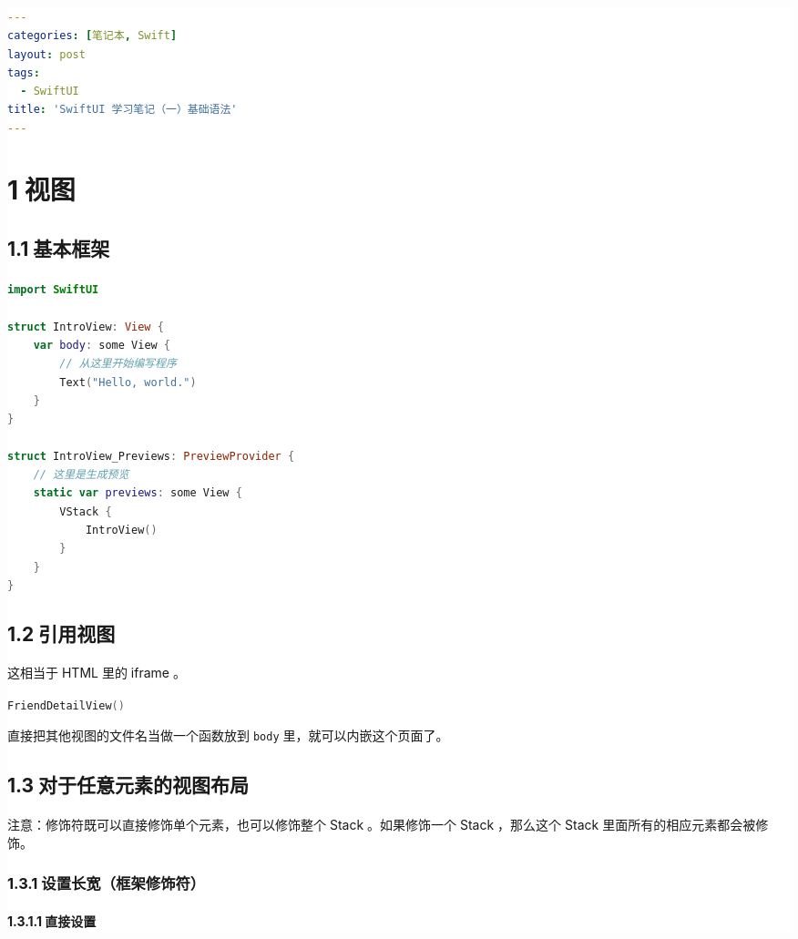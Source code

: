 ```yaml
---
categories: [笔记本, Swift]
layout: post
tags:
  - SwiftUI
title: 'SwiftUI 学习笔记（一）基础语法'
---
```

# 1 视图

## 1.1 基本框架

```swift
import SwiftUI

struct IntroView: View {
    var body: some View {
		// 从这里开始编写程序
        Text("Hello, world.")
    }
}

struct IntroView_Previews: PreviewProvider {
	// 这里是生成预览
    static var previews: some View {
        VStack {
            IntroView()
        }
    }
}
```

## 1.2 引用视图

这相当于 HTML 里的 iframe 。

```swift
FriendDetailView()
```

直接把其他视图的文件名当做一个函数放到 `body` 里，就可以内嵌这个页面了。

## 1.3 对于任意元素的视图布局

注意：修饰符既可以直接修饰单个元素，也可以修饰整个 Stack 。如果修饰一个 Stack ，那么这个 Stack 里面所有的相应元素都会被修饰。

### 1.3.1 设置长宽（框架修饰符）

#### 1.3.1.1 直接设置
